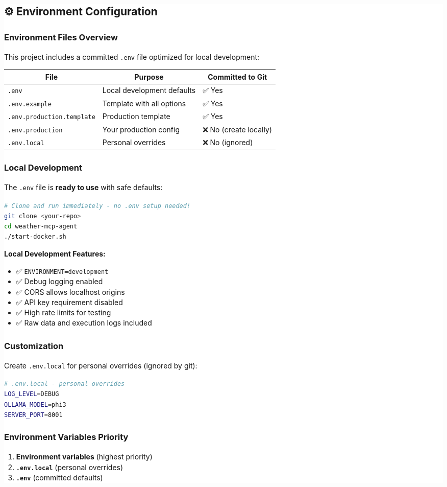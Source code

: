 ## ⚙️ **Environment Configuration**

### Environment Files Overview

This project includes a committed `.env` file optimized for local development:

| File | Purpose | Committed to Git |
|------|---------|------------------|
| `.env` | Local development defaults | ✅ Yes |
| `.env.example` | Template with all options | ✅ Yes |
| `.env.production.template` | Production template | ✅ Yes |
| `.env.production` | Your production config | ❌ No (create locally) |
| `.env.local` | Personal overrides | ❌ No (ignored) |

### Local Development

The `.env` file is **ready to use** with safe defaults:

```bash
# Clone and run immediately - no .env setup needed!
git clone <your-repo>
cd weather-mcp-agent
./start-docker.sh
```

**Local Development Features:**
- ✅ `ENVIRONMENT=development`
- ✅ Debug logging enabled
- ✅ CORS allows localhost origins
- ✅ API key requirement disabled
- ✅ High rate limits for testing
- ✅ Raw data and execution logs included

### Customization

Create `.env.local` for personal overrides (ignored by git):

```bash
# .env.local - personal overrides
LOG_LEVEL=DEBUG
OLLAMA_MODEL=phi3
SERVER_PORT=8001
```

### Environment Variables Priority

1. **Environment variables** (highest priority)
2. **`.env.local`** (personal overrides)
3. **`.env`** (committed defaults)
